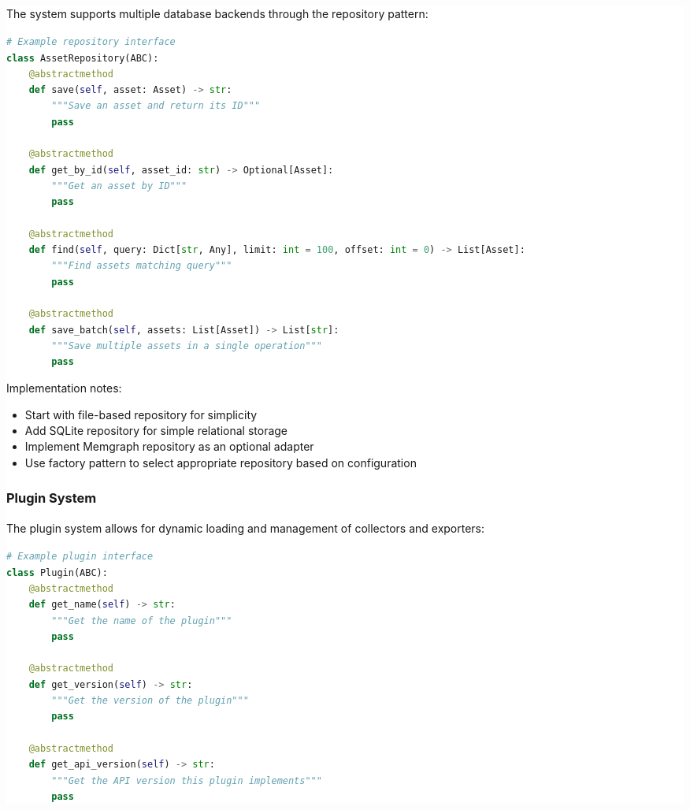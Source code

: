 The system supports multiple database backends through the repository pattern:

```python
# Example repository interface
class AssetRepository(ABC):
    @abstractmethod
    def save(self, asset: Asset) -> str:
        """Save an asset and return its ID"""
        pass
    
    @abstractmethod
    def get_by_id(self, asset_id: str) -> Optional[Asset]:
        """Get an asset by ID"""
        pass
    
    @abstractmethod
    def find(self, query: Dict[str, Any], limit: int = 100, offset: int = 0) -> List[Asset]:
        """Find assets matching query"""
        pass
    
    @abstractmethod
    def save_batch(self, assets: List[Asset]) -> List[str]:
        """Save multiple assets in a single operation"""
        pass
```

Implementation notes:
- Start with file-based repository for simplicity
- Add SQLite repository for simple relational storage
- Implement Memgraph repository as an optional adapter
- Use factory pattern to select appropriate repository based on configuration

### Plugin System

The plugin system allows for dynamic loading and management of collectors and exporters:

```python
# Example plugin interface
class Plugin(ABC):
    @abstractmethod
    def get_name(self) -> str:
        """Get the name of the plugin"""
        pass
    
    @abstractmethod
    def get_version(self) -> str:
        """Get the version of the plugin"""
        pass
    
    @abstractmethod
    def get_api_version(self) -> str:
        """Get the API version this plugin implements"""
        pass
```
